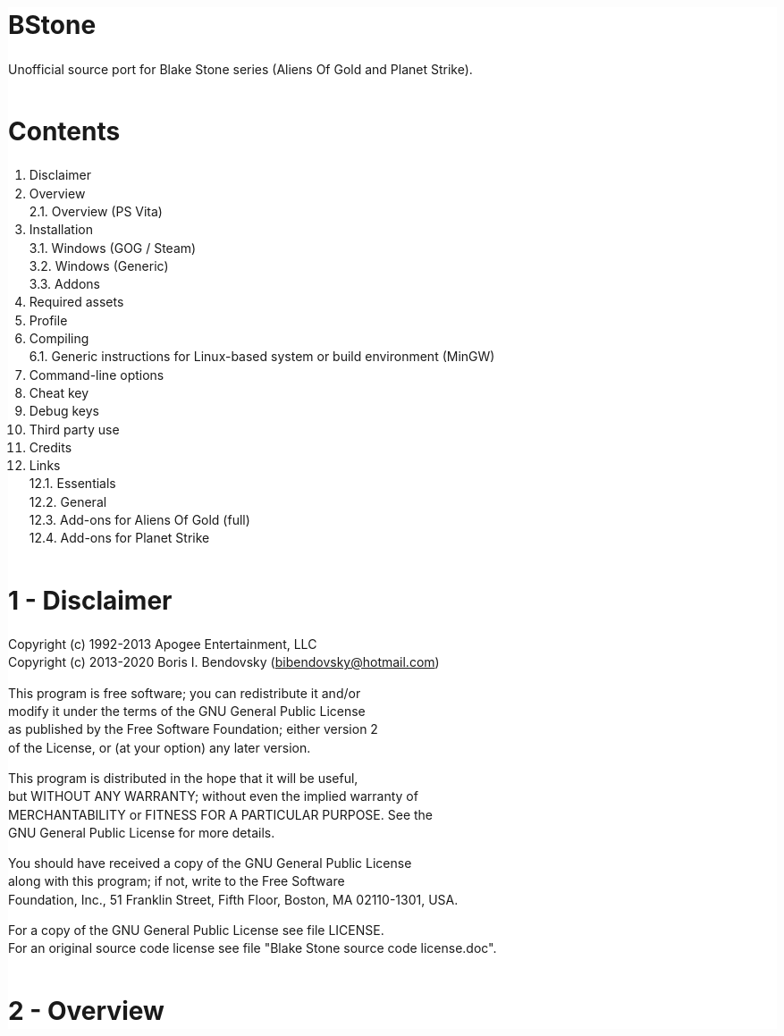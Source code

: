 BStone
======

Unofficial source port for Blake Stone series (Aliens Of Gold and Planet Strike).


Contents
========

1. Disclaimer
2. Overview  
   2.1. Overview (PS Vita)
3. Installation  
   3.1. Windows (GOG / Steam)  
   3.2. Windows (Generic)  
   3.3. Addons
4. Required assets
5. Profile
6. Compiling  
   6.1. Generic instructions for Linux-based system or build environment (MinGW)
7. Command-line options
8. Cheat key
9. Debug keys
10. Third party use
11. Credits
12. Links  
    12.1. Essentials  
    12.2. General  
    12.3. Add-ons for Aliens Of Gold (full)  
    12.4. Add-ons for Planet Strike


1 - Disclaimer
==============

Copyright (c) 1992-2013 Apogee Entertainment, LLC  
Copyright (c) 2013-2020 Boris I. Bendovsky (<bibendovsky@hotmail.com>)

This program is free software; you can redistribute it and/or  
modify it under the terms of the GNU General Public License  
as published by the Free Software Foundation; either version 2  
of the License, or (at your option) any later version.

This program is distributed in the hope that it will be useful,  
but WITHOUT ANY WARRANTY; without even the implied warranty of  
MERCHANTABILITY or FITNESS FOR A PARTICULAR PURPOSE.  See the  
GNU General Public License for more details.

You should have received a copy of the GNU General Public License  
along with this program; if not, write to the Free Software  
Foundation, Inc., 51 Franklin Street, Fifth Floor, Boston, MA  02110-1301, USA.

For a copy of the GNU General Public License see file LICENSE.  
For an original source code license see file "Blake Stone source code license.doc".


2 - Overview
============
